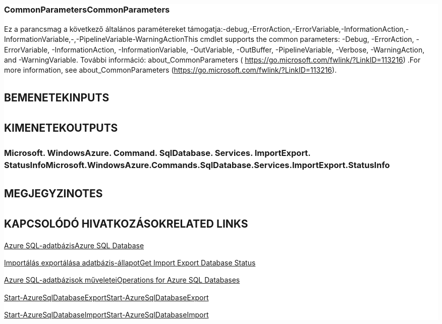 ### <span data-ttu-id="77079-134">CommonParameters</span><span class="sxs-lookup"><span data-stu-id="77079-134">CommonParameters</span></span>
<span data-ttu-id="77079-135">Ez a parancsmag a következő általános paramétereket támogatja:-debug,-ErrorAction,-ErrorVariable,-InformationAction,-InformationVariable,-,-PipelineVariable-WarningAction</span><span class="sxs-lookup"><span data-stu-id="77079-135">This cmdlet supports the common parameters: -Debug, -ErrorAction, -ErrorVariable, -InformationAction, -InformationVariable, -OutVariable, -OutBuffer, -PipelineVariable, -Verbose, -WarningAction, and -WarningVariable.</span></span> <span data-ttu-id="77079-136">További információ: about_CommonParameters ( https://go.microsoft.com/fwlink/?LinkID=113216) .</span><span class="sxs-lookup"><span data-stu-id="77079-136">For more information, see about_CommonParameters (https://go.microsoft.com/fwlink/?LinkID=113216).</span></span>

## <span data-ttu-id="77079-137">BEMENETEK</span><span class="sxs-lookup"><span data-stu-id="77079-137">INPUTS</span></span>

## <span data-ttu-id="77079-138">KIMENETEK</span><span class="sxs-lookup"><span data-stu-id="77079-138">OUTPUTS</span></span>

### <span data-ttu-id="77079-139">Microsoft. WindowsAzure. Command. SqlDatabase. Services. ImportExport. StatusInfo</span><span class="sxs-lookup"><span data-stu-id="77079-139">Microsoft.WindowsAzure.Commands.SqlDatabase.Services.ImportExport.StatusInfo</span></span>

## <span data-ttu-id="77079-140">MEGJEGYZI</span><span class="sxs-lookup"><span data-stu-id="77079-140">NOTES</span></span>

## <span data-ttu-id="77079-141">KAPCSOLÓDÓ HIVATKOZÁSOK</span><span class="sxs-lookup"><span data-stu-id="77079-141">RELATED LINKS</span></span>

[<span data-ttu-id="77079-142">Azure SQL-adatbázis</span><span class="sxs-lookup"><span data-stu-id="77079-142">Azure SQL Database</span></span>](https://azure.microsoft.com/en-us/services/sql-database/)

[<span data-ttu-id="77079-143">Importálás exportálása adatbázis-állapot</span><span class="sxs-lookup"><span data-stu-id="77079-143">Get Import Export Database Status</span></span>](https://msdn.microsoft.com/en-us/library/azure/dn781289.aspx)

[<span data-ttu-id="77079-144">Azure SQL-adatbázisok műveletei</span><span class="sxs-lookup"><span data-stu-id="77079-144">Operations for Azure SQL Databases</span></span>](https://msdn.microsoft.com/en-us/library/azure/dn505719.aspx)

[<span data-ttu-id="77079-145">Start-AzureSqlDatabaseExport</span><span class="sxs-lookup"><span data-stu-id="77079-145">Start-AzureSqlDatabaseExport</span></span>](./Start-AzureSqlDatabaseExport.md)

[<span data-ttu-id="77079-146">Start-AzureSqlDatabaseImport</span><span class="sxs-lookup"><span data-stu-id="77079-146">Start-AzureSqlDatabaseImport</span></span>](./Start-AzureSqlDatabaseImport.md)


